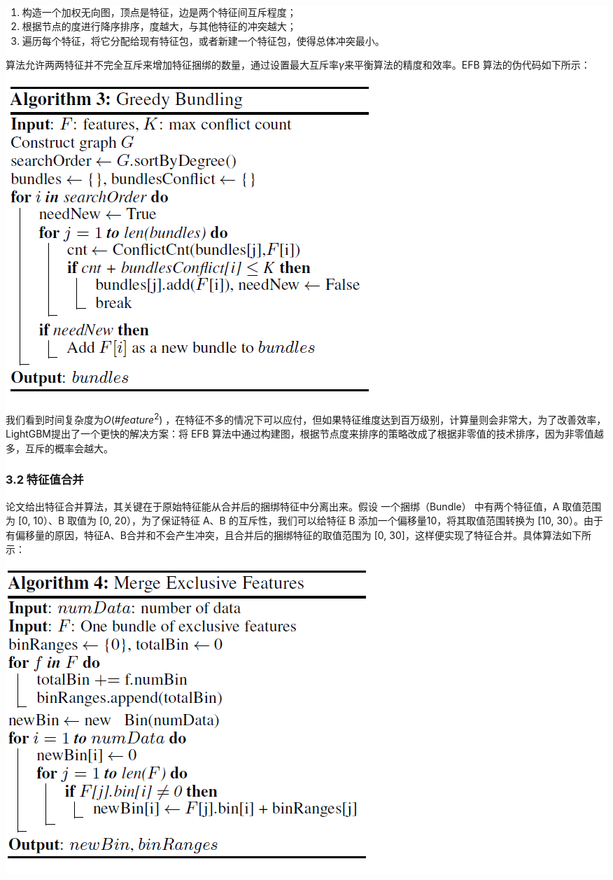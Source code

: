 1. 构造一个加权无向图，顶点是特征，边是两个特征间互斥程度；
2. 根据节点的度进行降序排序，度越大，与其他特征的冲突越大；
3. 遍历每个特征，将它分配给现有特征包，或者新建一个特征包，使得总体冲突最小。

算法允许两两特征并不完全互斥来增加特征捆绑的数量，通过设置最大互斥率$\gamma$来平衡算法的精度和效率。EFB 算法的伪代码如下所示：

![image-20210128205617883](../img/image-20210128205617883.png)

我们看到时间复杂度为$O(\#feature^2)$ ，在特征不多的情况下可以应付，但如果特征维度达到百万级别，计算量则会非常大，为了改善效率，LightGBM提出了一个更快的解决方案：将 EFB 算法中通过构建图，根据节点度来排序的策略改成了根据非零值的技术排序，因为非零值越多，互斥的概率会越大。

### 3.2 特征值合并

论文给出特征合并算法，其关键在于原始特征能从合并后的捆绑特征中分离出来。假设 一个捆绑（Bundle） 中有两个特征值，A 取值范围为 [0, 10）、B 取值为 [0, 20），为了保证特征 A、B 的互斥性，我们可以给特征 B 添加一个偏移量10，将其取值范围转换为 [10, 30）。由于有偏移量的原因，特征A、B合并和不会产生冲突，且合并后的捆绑特征的取值范围为 [0, 30]，这样便实现了特征合并。具体算法如下所示：

![image-20210128210953724](../img/image-20210128210953724.png)

